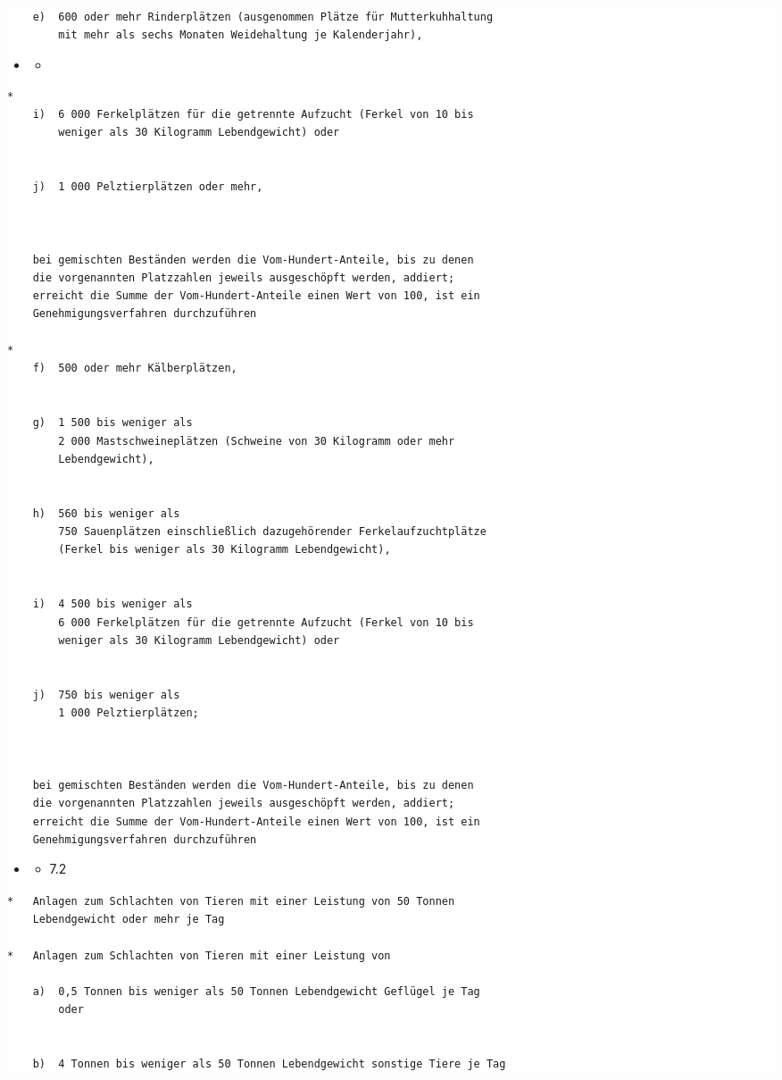 
        e)  600 oder mehr Rinderplätzen (ausgenommen Plätze für Mutterkuhhaltung
            mit mehr als sechs Monaten Weidehaltung je Kalenderjahr),





*    *
    *
        i)  6 000 Ferkelplätzen für die getrennte Aufzucht (Ferkel von 10 bis
            weniger als 30 Kilogramm Lebendgewicht) oder


        j)  1 000 Pelztierplätzen oder mehr,



        bei gemischten Beständen werden die Vom-Hundert-Anteile, bis zu denen
        die vorgenannten Platzzahlen jeweils ausgeschöpft werden, addiert;
        erreicht die Summe der Vom-Hundert-Anteile einen Wert von 100, ist ein
        Genehmigungsverfahren durchzuführen

    *
        f)  500 oder mehr Kälberplätzen,


        g)  1 500 bis weniger als
            2 000 Mastschweineplätzen (Schweine von 30 Kilogramm oder mehr
            Lebendgewicht),


        h)  560 bis weniger als
            750 Sauenplätzen einschließlich dazugehörender Ferkelaufzuchtplätze
            (Ferkel bis weniger als 30 Kilogramm Lebendgewicht),


        i)  4 500 bis weniger als
            6 000 Ferkelplätzen für die getrennte Aufzucht (Ferkel von 10 bis
            weniger als 30 Kilogramm Lebendgewicht) oder


        j)  750 bis weniger als
            1 000 Pelztierplätzen;



        bei gemischten Beständen werden die Vom-Hundert-Anteile, bis zu denen
        die vorgenannten Platzzahlen jeweils ausgeschöpft werden, addiert;
        erreicht die Summe der Vom-Hundert-Anteile einen Wert von 100, ist ein
        Genehmigungsverfahren durchzuführen


*    *   7.2

    *   Anlagen zum Schlachten von Tieren mit einer Leistung von 50 Tonnen
        Lebendgewicht oder mehr je Tag

    *   Anlagen zum Schlachten von Tieren mit einer Leistung von

        a)  0,5 Tonnen bis weniger als 50 Tonnen Lebendgewicht Geflügel je Tag
            oder


        b)  4 Tonnen bis weniger als 50 Tonnen Lebendgewicht sonstige Tiere je Tag
